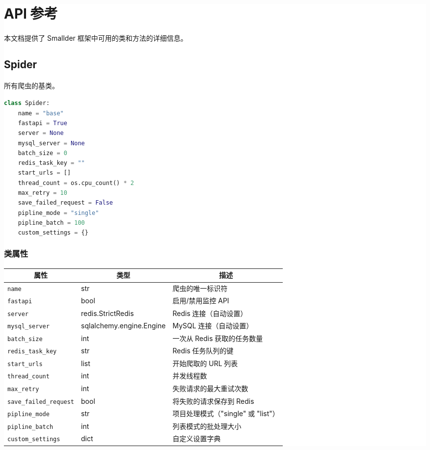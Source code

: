 # API 参考

本文档提供了 Smallder 框架中可用的类和方法的详细信息。

## Spider

所有爬虫的基类。

```python
class Spider:
    name = "base"
    fastapi = True
    server = None
    mysql_server = None
    batch_size = 0
    redis_task_key = ""
    start_urls = []
    thread_count = os.cpu_count() * 2
    max_retry = 10
    save_failed_request = False
    pipline_mode = "single"
    pipline_batch = 100
    custom_settings = {}
```

### 类属性

| 属性 | 类型 | 描述 |
|-----------|------|-------------|
| `name` | str | 爬虫的唯一标识符 |
| `fastapi` | bool | 启用/禁用监控 API |
| `server` | redis.StrictRedis | Redis 连接（自动设置） |
| `mysql_server` | sqlalchemy.engine.Engine | MySQL 连接（自动设置） |
| `batch_size` | int | 一次从 Redis 获取的任务数量 |
| `redis_task_key` | str | Redis 任务队列的键 |
| `start_urls` | list | 开始爬取的 URL 列表 |
| `thread_count` | int | 并发线程数 |
| `max_retry` | int | 失败请求的最大重试次数 |
| `save_failed_request` | bool | 将失败的请求保存到 Redis |
| `pipline_mode` | str | 项目处理模式（"single" 或 "list"） |
| `pipline_batch` | int | 列表模式的批处理大小 |
| `custom_settings` | dict | 自定义设置字典 |
